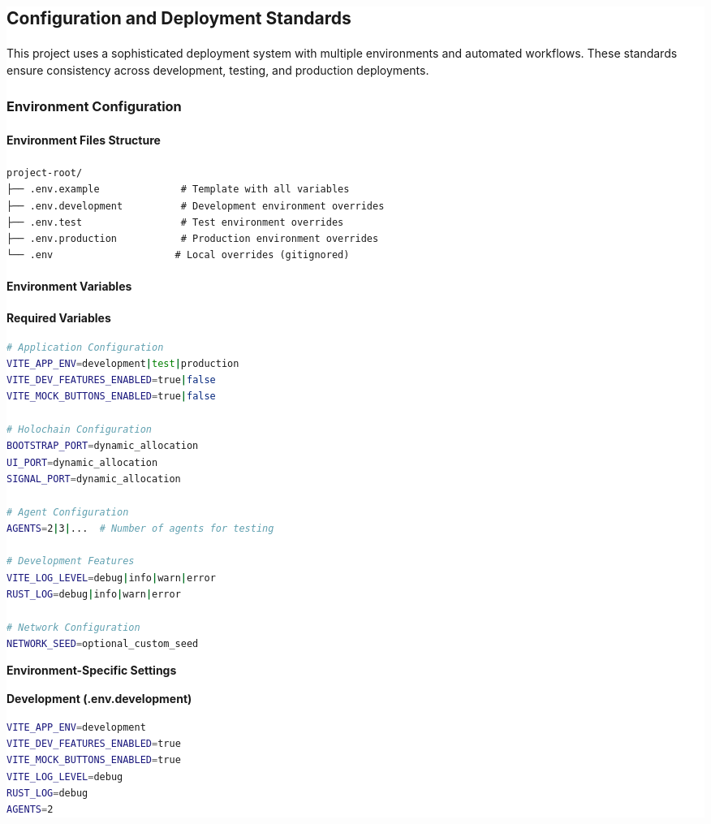 ## Configuration and Deployment Standards

This project uses a sophisticated deployment system with multiple environments and automated workflows. These standards ensure consistency across development, testing, and production deployments.

### Environment Configuration

#### Environment Files Structure
```
project-root/
├── .env.example              # Template with all variables
├── .env.development          # Development environment overrides
├── .env.test                 # Test environment overrides
├── .env.production           # Production environment overrides
└── .env                     # Local overrides (gitignored)
```

#### Environment Variables

**Required Variables**
```bash
# Application Configuration
VITE_APP_ENV=development|test|production
VITE_DEV_FEATURES_ENABLED=true|false
VITE_MOCK_BUTTONS_ENABLED=true|false

# Holochain Configuration
BOOTSTRAP_PORT=dynamic_allocation
UI_PORT=dynamic_allocation
SIGNAL_PORT=dynamic_allocation

# Agent Configuration
AGENTS=2|3|...  # Number of agents for testing

# Development Features
VITE_LOG_LEVEL=debug|info|warn|error
RUST_LOG=debug|info|warn|error

# Network Configuration
NETWORK_SEED=optional_custom_seed
```

**Environment-Specific Settings**

**Development (.env.development)**
```bash
VITE_APP_ENV=development
VITE_DEV_FEATURES_ENABLED=true
VITE_MOCK_BUTTONS_ENABLED=true
VITE_LOG_LEVEL=debug
RUST_LOG=debug
AGENTS=2
```
